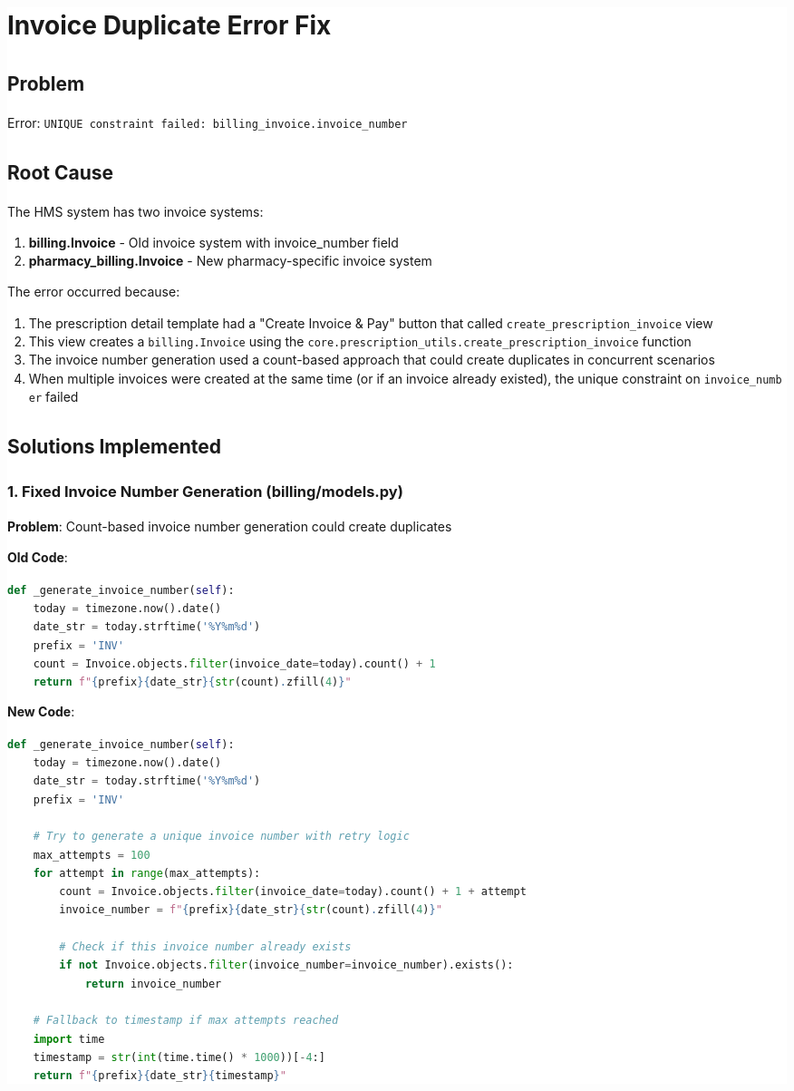 # Invoice Duplicate Error Fix

## Problem
Error: `UNIQUE constraint failed: billing_invoice.invoice_number`

## Root Cause
The HMS system has two invoice systems:
1. **billing.Invoice** - Old invoice system with invoice_number field
2. **pharmacy_billing.Invoice** - New pharmacy-specific invoice system

The error occurred because:
1. The prescription detail template had a "Create Invoice & Pay" button that called `create_prescription_invoice` view
2. This view creates a `billing.Invoice` using the `core.prescription_utils.create_prescription_invoice` function
3. The invoice number generation used a count-based approach that could create duplicates in concurrent scenarios
4. When multiple invoices were created at the same time (or if an invoice already existed), the unique constraint on `invoice_number` failed

## Solutions Implemented

### 1. Fixed Invoice Number Generation (billing/models.py)
**Problem**: Count-based invoice number generation could create duplicates

**Old Code**:
```python
def _generate_invoice_number(self):
    today = timezone.now().date()
    date_str = today.strftime('%Y%m%d')
    prefix = 'INV'
    count = Invoice.objects.filter(invoice_date=today).count() + 1
    return f"{prefix}{date_str}{str(count).zfill(4)}"
```

**New Code**:
```python
def _generate_invoice_number(self):
    today = timezone.now().date()
    date_str = today.strftime('%Y%m%d')
    prefix = 'INV'
    
    # Try to generate a unique invoice number with retry logic
    max_attempts = 100
    for attempt in range(max_attempts):
        count = Invoice.objects.filter(invoice_date=today).count() + 1 + attempt
        invoice_number = f"{prefix}{date_str}{str(count).zfill(4)}"
        
        # Check if this invoice number already exists
        if not Invoice.objects.filter(invoice_number=invoice_number).exists():
            return invoice_number
    
    # Fallback to timestamp if max attempts reached
    import time
    timestamp = str(int(time.time() * 1000))[-4:]
    return f"{prefix}{date_str}{timestamp}"
```
